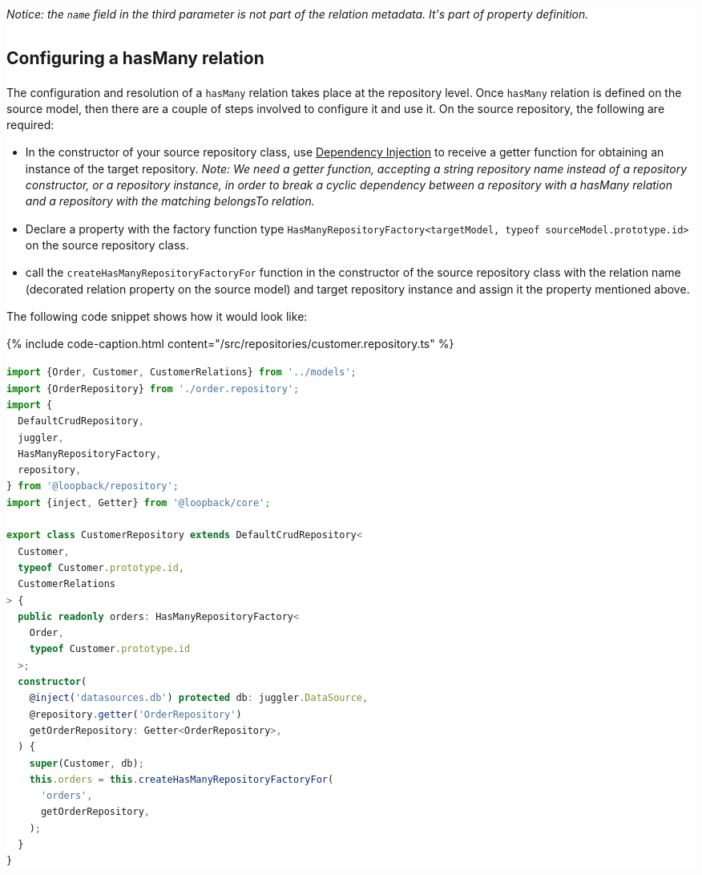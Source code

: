 _Notice: the `name` field in the third parameter is not part of the relation
metadata. It's part of property definition._

## Configuring a hasMany relation

The configuration and resolution of a `hasMany` relation takes place at the
repository level. Once `hasMany` relation is defined on the source model, then
there are a couple of steps involved to configure it and use it. On the source
repository, the following are required:

- In the constructor of your source repository class, use
  [Dependency Injection](Dependency-injection.md) to receive a getter function
  for obtaining an instance of the target repository. _Note: We need a getter
  function, accepting a string repository name instead of a repository
  constructor, or a repository instance, in order to break a cyclic dependency
  between a repository with a hasMany relation and a repository with the
  matching belongsTo relation._

- Declare a property with the factory function type
  `HasManyRepositoryFactory<targetModel, typeof sourceModel.prototype.id>` on
  the source repository class.
- call the `createHasManyRepositoryFactoryFor` function in the constructor of
  the source repository class with the relation name (decorated relation
  property on the source model) and target repository instance and assign it the
  property mentioned above.

The following code snippet shows how it would look like:

{% include code-caption.html
content="/src/repositories/customer.repository.ts" %}

```ts
import {Order, Customer, CustomerRelations} from '../models';
import {OrderRepository} from './order.repository';
import {
  DefaultCrudRepository,
  juggler,
  HasManyRepositoryFactory,
  repository,
} from '@loopback/repository';
import {inject, Getter} from '@loopback/core';

export class CustomerRepository extends DefaultCrudRepository<
  Customer,
  typeof Customer.prototype.id,
  CustomerRelations
> {
  public readonly orders: HasManyRepositoryFactory<
    Order,
    typeof Customer.prototype.id
  >;
  constructor(
    @inject('datasources.db') protected db: juggler.DataSource,
    @repository.getter('OrderRepository')
    getOrderRepository: Getter<OrderRepository>,
  ) {
    super(Customer, db);
    this.orders = this.createHasManyRepositoryFactoryFor(
      'orders',
      getOrderRepository,
    );
  }
}
```
